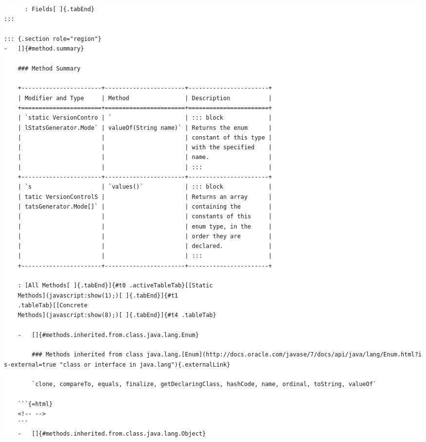           : Fields[ ]{.tabEnd}
    :::

    ::: {.section role="region"}
    -   []{#method.summary}

        ### Method Summary

        +-----------------------+-----------------------+-----------------------+
        | Modifier and Type     | Method                | Description           |
        +=======================+=======================+=======================+
        | `static VersionContro | `                     | ::: block             |
        | lStatsGenerator.Mode` | valueOf​(String name)` | Returns the enum      |
        |                       |                       | constant of this type |
        |                       |                       | with the specified    |
        |                       |                       | name.                 |
        |                       |                       | :::                   |
        +-----------------------+-----------------------+-----------------------+
        | `s                    | `values()`            | ::: block             |
        | tatic VersionControlS |                       | Returns an array      |
        | tatsGenerator.Mode[]` |                       | containing the        |
        |                       |                       | constants of this     |
        |                       |                       | enum type, in the     |
        |                       |                       | order they are        |
        |                       |                       | declared.             |
        |                       |                       | :::                   |
        +-----------------------+-----------------------+-----------------------+

        : [All Methods[ ]{.tabEnd}]{#t0 .activeTableTab}[[Static
        Methods](javascript:show(1);)[ ]{.tabEnd}]{#t1
        .tableTab}[[Concrete
        Methods](javascript:show(8);)[ ]{.tabEnd}]{#t4 .tableTab}

        -   []{#methods.inherited.from.class.java.lang.Enum}

            ### Methods inherited from class java.lang.[Enum](http://docs.oracle.com/javase/7/docs/api/java/lang/Enum.html?is-external=true "class or interface in java.lang"){.externalLink}

            `clone, compareTo, equals, finalize, getDeclaringClass, hashCode, name, ordinal, toString, valueOf`

        ```{=html}
        <!-- -->
        ```
        -   []{#methods.inherited.from.class.java.lang.Object}
